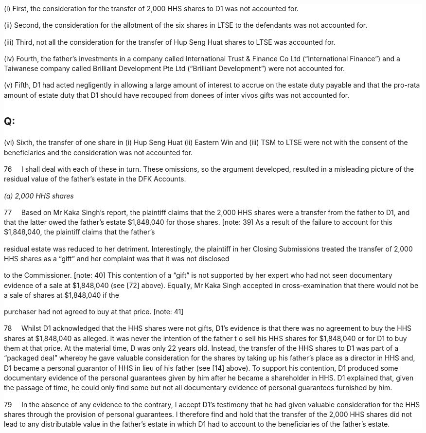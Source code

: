  (i) First, the consideration for the transfer of 2,000 HHS shares to D1 was not accounted for. 

 (ii) Second, the consideration for the allotment of the six shares in LTSE to the defendants was not accounted for. 

 (iii) Third, not all the consideration for the transfer of Hup Seng Huat shares to LTSE was accounted for. 

 (iv) Fourth, the father’s investments in a company called International Trust & Finance Co Ltd (“International Finance”) and a Taiwanese company called Brilliant Development Pte Ltd (“Brilliant Development”) were not accounted for. 

 (v) Fifth, D1 had acted negligently in allowing a large amount of interest to accrue on the estate duty payable and that the pro-rata amount of estate duty that D1 should have recouped from donees of inter vivos gifts was not accounted for. 


## Q: 

 (vi) Sixth, the transfer of one share in (i) Hup Seng Huat (ii) Eastern Win and (iii) TSM to LTSE were not with the consent of the beneficiaries and the consideration was not accounted for. 

76     I shall deal with each of these in turn. These omissions, so the argument developed, resulted in a misleading picture of the residual value of the father’s estate in the DFK Accounts. 

_(a) 2,000 HHS shares_ 

77     Based on Mr Kaka Singh’s report, the plaintiff claims that the 2,000 HHS shares were a transfer from the father to D1, and that the latter owed the father’s estate $1,848,040 for those shares. [note: 39] As a result of the failure to account for this $1,848,040, the plaintiff claims that the father’s 

residual estate was reduced to her detriment. Interestingly, the plaintiff in her Closing Submissions treated the transfer of 2,000 HHS shares as a “gift” and her complaint was that it was not disclosed 

to the Commissioner. [note: 40] This contention of a “gift” is not supported by her expert who had not seen documentary evidence of a sale at $1,848,040 (see [72] above). Equally, Mr Kaka Singh accepted in cross-examination that there would not be a sale of shares at $1,848,040 if the 

purchaser had not agreed to buy at that price. [note: 41] 

78     Whilst D1 acknowledged that the HHS shares were not gifts, D1’s evidence is that there was no agreement to buy the HHS shares at $1,848,040 as alleged. It was never the intention of the father t o sell his HHS shares for $1,848,040 or for D1 to buy them at that price. At the material time, D was only 22 years old. Instead, the transfer of the HHS shares to D1 was part of a “packaged deal” whereby he gave valuable consideration for the shares by taking up his father’s place as a director in HHS and, D1 became a personal guarantor of HHS in lieu of his father (see [14] above). To support his contention, D1 produced some documentary evidence of the personal guarantees given by him after he became a shareholder in HHS. D1 explained that, given the passage of time, he could only find some but not all documentary evidence of personal guarantees furnished by him. 

79     In the absence of any evidence to the contrary, I accept D1’s testimony that he had given valuable consideration for the HHS shares through the provision of personal guarantees. I therefore find and hold that the transfer of the 2,000 HHS shares did not lead to any distributable value in the father’s estate in which D1 had to account to the beneficiaries of the father’s estate. 
